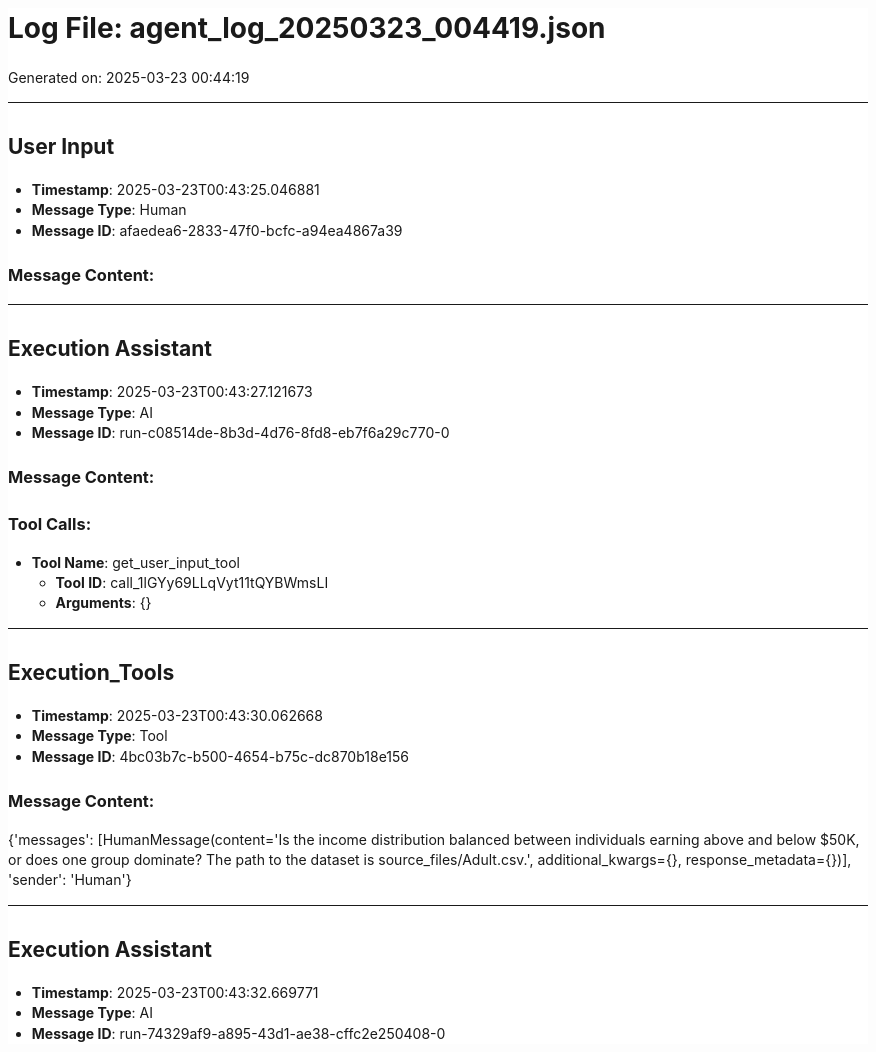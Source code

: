 # Log File: agent_log_20250323_004419.json

Generated on: 2025-03-23 00:44:19

---

## User Input
- **Timestamp**: 2025-03-23T00:43:25.046881
- **Message Type**: Human
- **Message ID**: afaedea6-2833-47f0-bcfc-a94ea4867a39

### Message Content:

 


---

## Execution Assistant
- **Timestamp**: 2025-03-23T00:43:27.121673
- **Message Type**: AI
- **Message ID**: run-c08514de-8b3d-4d76-8fd8-eb7f6a29c770-0

### Message Content:



### Tool Calls:
- **Tool Name**: get_user_input_tool
  - **Tool ID**: call_1lGYy69LLqVyt11tQYBWmsLI
  - **Arguments**: {}

---

## Execution_Tools
- **Timestamp**: 2025-03-23T00:43:30.062668
- **Message Type**: Tool
- **Message ID**: 4bc03b7c-b500-4654-b75c-dc870b18e156

### Message Content:

{'messages': [HumanMessage(content='Is the income distribution balanced between individuals earning above and below $50K, or does one group dominate? The path to the dataset is source_files/Adult.csv.', additional_kwargs={}, response_metadata={})], 'sender': 'Human'}


---

## Execution Assistant
- **Timestamp**: 2025-03-23T00:43:32.669771
- **Message Type**: AI
- **Message ID**: run-74329af9-a895-43d1-ae38-cffc2e250408-0
